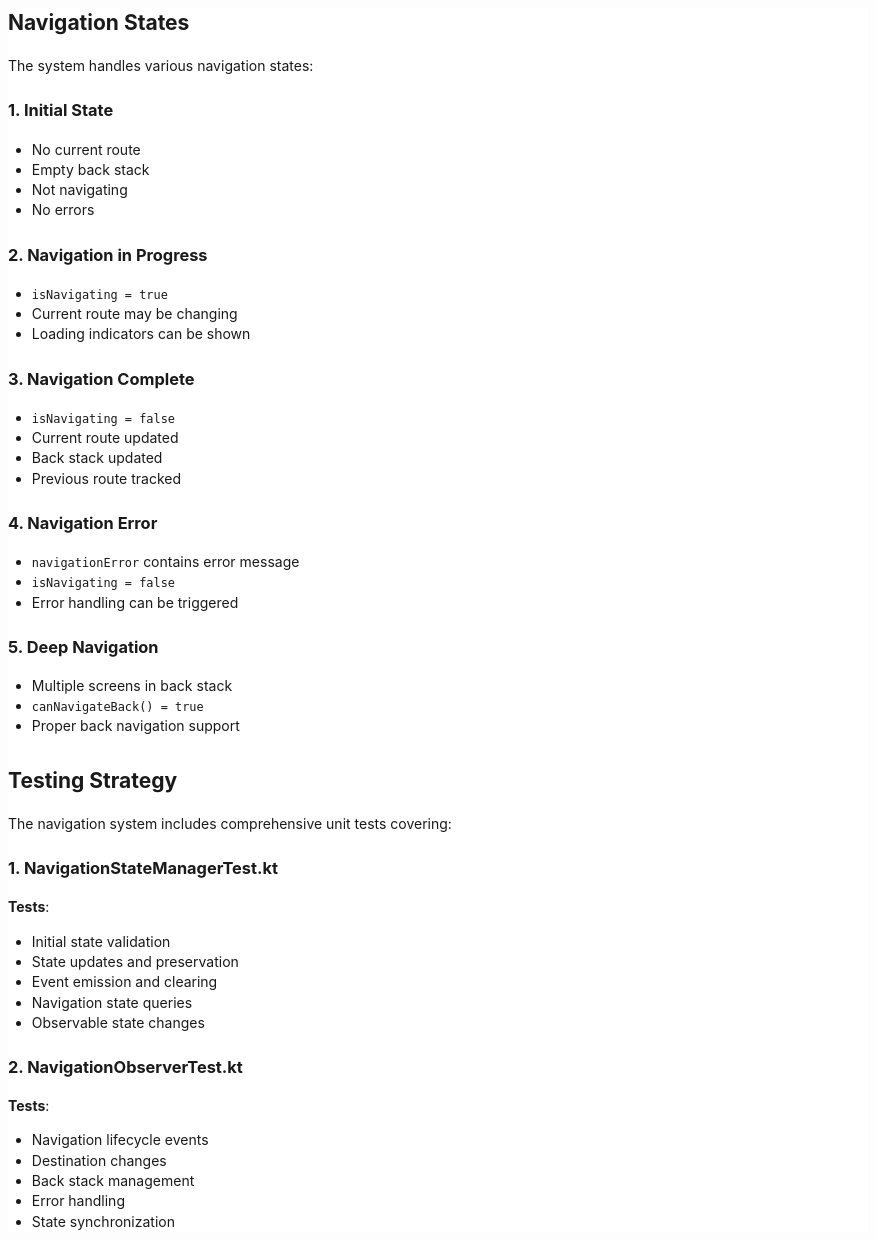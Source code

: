 ## Navigation States

The system handles various navigation states:

### 1. Initial State
- No current route
- Empty back stack
- Not navigating
- No errors

### 2. Navigation in Progress
- `isNavigating = true`
- Current route may be changing
- Loading indicators can be shown

### 3. Navigation Complete
- `isNavigating = false`
- Current route updated
- Back stack updated
- Previous route tracked

### 4. Navigation Error
- `navigationError` contains error message
- `isNavigating = false`
- Error handling can be triggered

### 5. Deep Navigation
- Multiple screens in back stack
- `canNavigateBack() = true`
- Proper back navigation support

## Testing Strategy

The navigation system includes comprehensive unit tests covering:

### 1. NavigationStateManagerTest.kt
**Tests**:
- Initial state validation
- State updates and preservation
- Event emission and clearing
- Navigation state queries
- Observable state changes

### 2. NavigationObserverTest.kt
**Tests**:
- Navigation lifecycle events
- Destination changes
- Back stack management
- Error handling
- State synchronization
